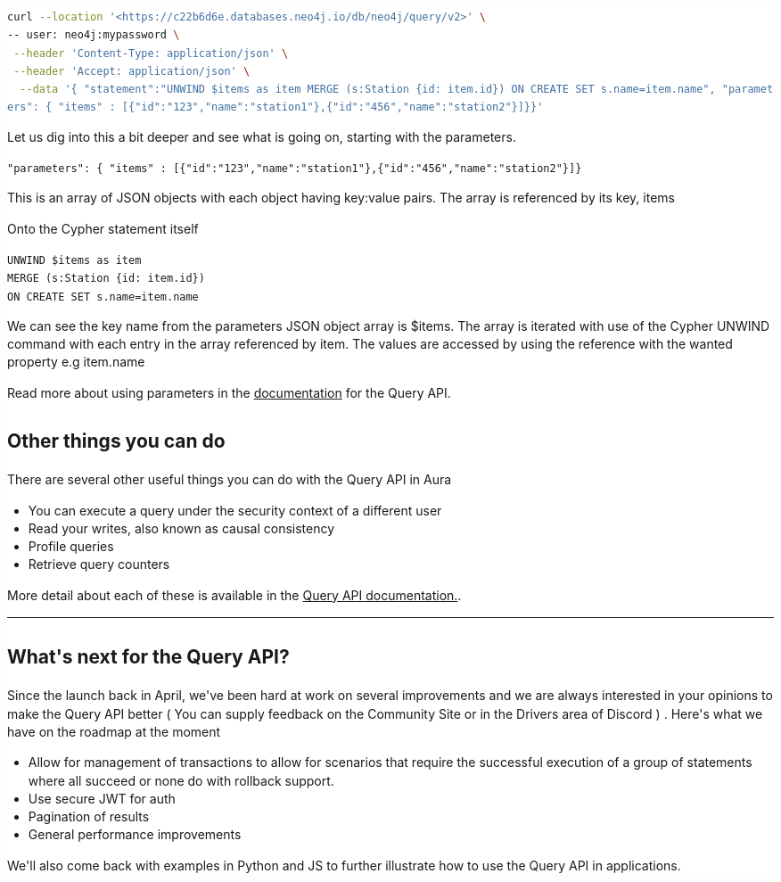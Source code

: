 ```Bash
curl --location '<https://c22b6d6e.databases.neo4j.io/db/neo4j/query/v2>' \
-- user: neo4j:mypassword \
 --header 'Content-Type: application/json' \
 --header 'Accept: application/json' \
  --data '{ "statement":"UNWIND $items as item MERGE (s:Station {id: item.id}) ON CREATE SET s.name=item.name", "parameters": { "items" : [{"id":"123","name":"station1"},{"id":"456","name":"station2"}]}}'
```

Let us dig into this a bit deeper and see what is going on, starting with the parameters.

```"parameters": { "items" : [{"id":"123","name":"station1"},{"id":"456","name":"station2"}]}```

This is an array of JSON objects with each object having key:value pairs. The array is referenced by its key, items

Onto the Cypher statement itself

```TEXT
UNWIND $items as item
MERGE (s:Station {id: item.id})
ON CREATE SET s.name=item.name
```

We can see the key name from the parameters JSON object array is $items. The array is iterated with use of the Cypher UNWIND command with each entry in the array referenced by item. The values are accessed by using the reference with the wanted property e.g item.name

Read more about using parameters in the [documentation](https://neo4j.com/docs/query-api/current/) for the Query API.

## Other things you can do

There are several other useful things you can do with the Query API in Aura

- You can execute a query under the security context of a different user
- Read your writes, also known as causal consistency
- Profile queries
- Retrieve query counters

More detail about each of these is available in the [Query API documentation.](https://neo4j.com/docs/query-api/current/).

---

## What's next for the Query API?

Since the launch back in April, we've been hard at work on several improvements and we are always interested in your opinions to make the Query API better ( You can supply feedback on the Community Site or in the Drivers area of Discord ) .
Here's what we have on the roadmap at the moment

- Allow for management of transactions to allow for scenarios that require the successful execution of a group of statements where all succeed or none do with rollback support.
- Use secure JWT for auth
- Pagination of results
- General performance improvements

We'll also come back with examples in Python and JS to further illustrate how to use the Query API in applications.
